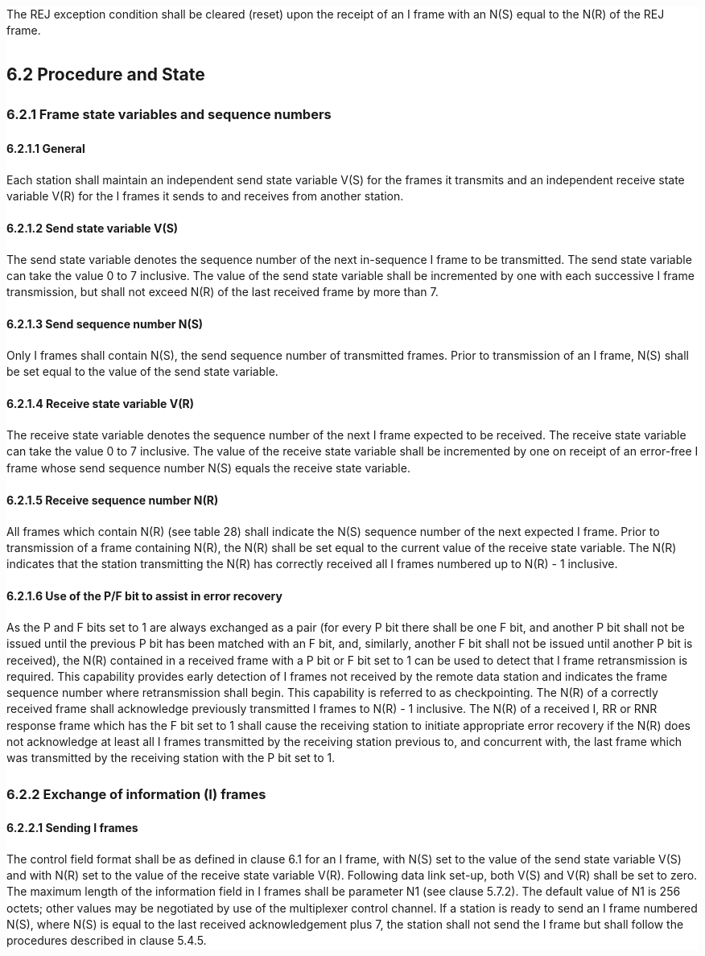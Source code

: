 The REJ exception condition shall be cleared (reset) upon the receipt of an I
frame with an N(S) equal to the N(R) of the REJ frame.
## 6.2 Procedure and State
### 6.2.1 Frame state variables and sequence numbers
#### 6.2.1.1 General
Each station shall maintain an independent send state variable V(S) for the
frames it transmits and an independent receive state variable V(R) for the I
frames it sends to and receives from another station.
#### 6.2.1.2 Send state variable V(S)
The send state variable denotes the sequence number of the next in-sequence I
frame to be transmitted. The send state variable can take the value 0 to 7
inclusive. The value of the send state variable shall be incremented by one
with each successive I frame transmission, but shall not exceed N(R) of the
last received frame by more than 7.
#### 6.2.1.3 Send sequence number N(S)
Only I frames shall contain N(S), the send sequence number of transmitted
frames. Prior to transmission of an I frame, N(S) shall be set equal to the
value of the send state variable.
#### 6.2.1.4 Receive state variable V(R)
The receive state variable denotes the sequence number of the next I frame
expected to be received. The receive state variable can take the value 0 to 7
inclusive. The value of the receive state variable shall be incremented by one
on receipt of an error-free I frame whose send sequence number N(S) equals the
receive state variable.
#### 6.2.1.5 Receive sequence number N(R)
All frames which contain N(R) (see table 28) shall indicate the N(S) sequence
number of the next expected I frame. Prior to transmission of a frame
containing N(R), the N(R) shall be set equal to the current value of the
receive state variable. The N(R) indicates that the station transmitting the
N(R) has correctly received all I frames numbered up to N(R) - 1 inclusive.
#### 6.2.1.6 Use of the P/F bit to assist in error recovery
As the P and F bits set to 1 are always exchanged as a pair (for every P bit
there shall be one F bit, and another P bit shall not be issued until the
previous P bit has been matched with an F bit, and, similarly, another F bit
shall not be issued until another P bit is received), the N(R) contained in a
received frame with a P bit or F bit set to 1 can be used to detect that I
frame retransmission is required. This capability provides early detection of
I frames not received by the remote data station and indicates the frame
sequence number where retransmission shall begin. This capability is referred
to as checkpointing. The N(R) of a correctly received frame shall acknowledge
previously transmitted I frames to N(R) - 1 inclusive.
The N(R) of a received I, RR or RNR response frame which has the F bit set to
1 shall cause the receiving station to initiate appropriate error recovery if
the N(R) does not acknowledge at least all I frames transmitted by the
receiving station previous to, and concurrent with, the last frame which was
transmitted by the receiving station with the P bit set to 1.
### 6.2.2 Exchange of information (I) frames
#### 6.2.2.1 Sending I frames
The control field format shall be as defined in clause 6.1 for an I frame,
with N(S) set to the value of the send state variable V(S) and with N(R) set
to the value of the receive state variable V(R). Following data link set-up,
both V(S) and V(R) shall be set to zero. The maximum length of the information
field in I frames shall be parameter N1 (see clause 5.7.2). The default value
of N1 is 256 octets; other values may be negotiated by use of the multiplexer
control channel.
If a station is ready to send an I frame numbered N(S), where N(S) is equal to
the last received acknowledgement plus 7, the station shall not send the I
frame but shall follow the procedures described in clause 5.4.5.